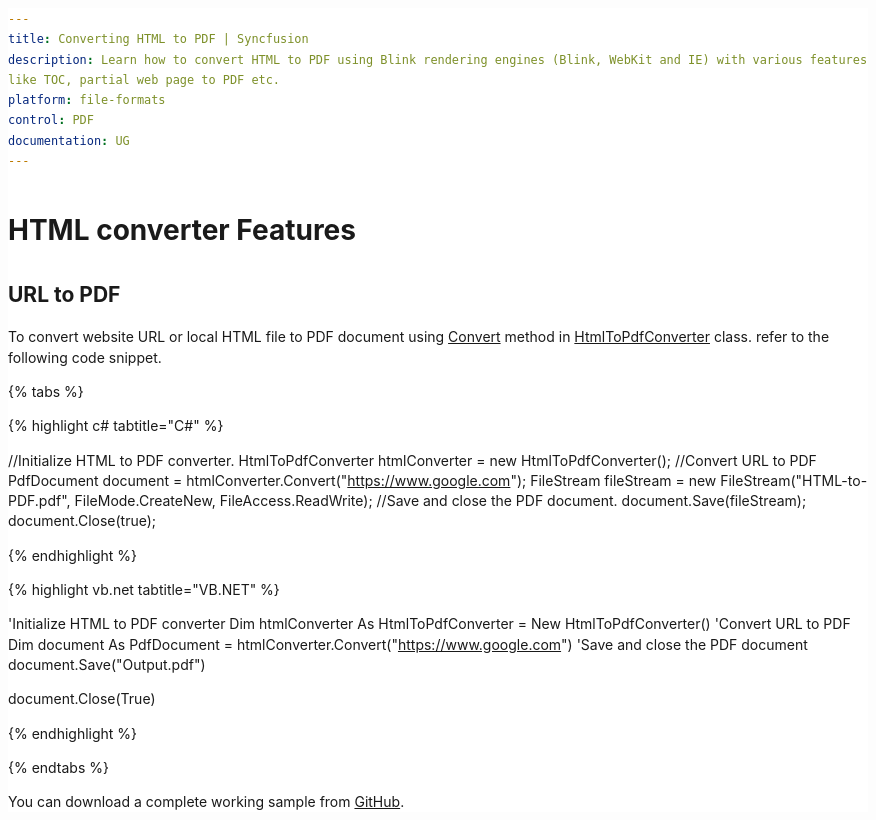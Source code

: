 ```yaml
---
title: Converting HTML to PDF | Syncfusion
description: Learn how to convert HTML to PDF using Blink rendering engines (Blink, WebKit and IE) with various features like TOC, partial web page to PDF etc.
platform: file-formats
control: PDF
documentation: UG
---
```


# HTML converter Features

## URL to PDF

To convert website URL or local HTML file to PDF document using [Convert](https://help.syncfusion.com/cr/file-formats/Syncfusion.HtmlConverter.HtmlToPdfConverter.html#Syncfusion_HtmlConverter_HtmlToPdfConverter_Convert_System_String_) method in [HtmlToPdfConverter](https://help.syncfusion.com/cr/file-formats/Syncfusion.HtmlConverter.HtmlToPdfConverter.html) class. refer to the following code snippet.

{% tabs %}

{% highlight c# tabtitle="C#" %}

//Initialize HTML to PDF converter.
HtmlToPdfConverter htmlConverter = new HtmlToPdfConverter();
//Convert URL to PDF
PdfDocument document = htmlConverter.Convert("https://www.google.com");
FileStream fileStream = new FileStream("HTML-to-PDF.pdf", FileMode.CreateNew, FileAccess.ReadWrite);
//Save and close the PDF document.
document.Save(fileStream);
document.Close(true);


{% endhighlight %}

{% highlight vb.net tabtitle="VB.NET" %}

'Initialize HTML to PDF converter
Dim htmlConverter As HtmlToPdfConverter = New HtmlToPdfConverter()
'Convert URL to PDF
Dim document As PdfDocument = htmlConverter.Convert("https://www.google.com")
'Save and close the PDF document 
document.Save("Output.pdf")

document.Close(True)

{% endhighlight %}

{% endtabs %}

You can download a complete working sample from [GitHub](https://github.com/SyncfusionExamples/PDF-Examples/tree/master/HTML%20to%20PDF/Blink/Convert-website-URL-to-PDF-document).

